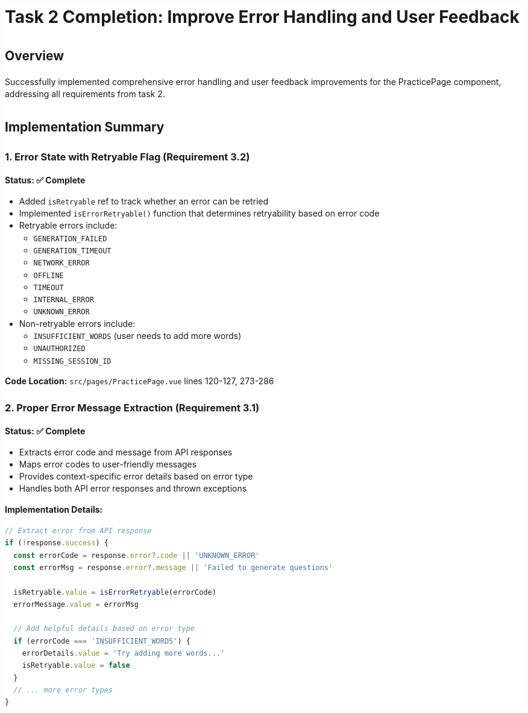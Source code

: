 # Task 2 Completion: Improve Error Handling and User Feedback

## Overview
Successfully implemented comprehensive error handling and user feedback improvements for the PracticePage component, addressing all requirements from task 2.

## Implementation Summary

### 1. Error State with Retryable Flag (Requirement 3.2)
**Status: ✅ Complete**

- Added `isRetryable` ref to track whether an error can be retried
- Implemented `isErrorRetryable()` function that determines retryability based on error code
- Retryable errors include:
  - `GENERATION_FAILED`
  - `GENERATION_TIMEOUT`
  - `NETWORK_ERROR`
  - `OFFLINE`
  - `TIMEOUT`
  - `INTERNAL_ERROR`
  - `UNKNOWN_ERROR`
- Non-retryable errors include:
  - `INSUFFICIENT_WORDS` (user needs to add more words)
  - `UNAUTHORIZED`
  - `MISSING_SESSION_ID`

**Code Location:** `src/pages/PracticePage.vue` lines 120-127, 273-286

### 2. Proper Error Message Extraction (Requirement 3.1)
**Status: ✅ Complete**

- Extracts error code and message from API responses
- Maps error codes to user-friendly messages
- Provides context-specific error details based on error type
- Handles both API error responses and thrown exceptions

**Implementation Details:**
```typescript
// Extract error from API response
if (!response.success) {
  const errorCode = response.error?.code || 'UNKNOWN_ERROR'
  const errorMsg = response.error?.message || 'Failed to generate questions'
  
  isRetryable.value = isErrorRetryable(errorCode)
  errorMessage.value = errorMsg
  
  // Add helpful details based on error type
  if (errorCode === 'INSUFFICIENT_WORDS') {
    errorDetails.value = 'Try adding more words...'
    isRetryable.value = false
  }
  // ... more error types
}
```
